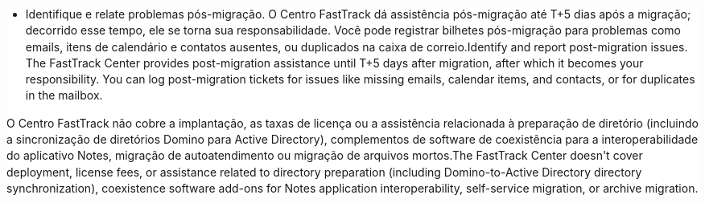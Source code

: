 - <span data-ttu-id="a4b5d-p117">Identifique e relate problemas pós-migração. O Centro FastTrack dá assistência pós-migração até T+5 dias após a migração; decorrido esse tempo, ele se torna sua responsabilidade. Você pode registrar bilhetes pós-migração para problemas como emails, itens de calendário e contatos ausentes, ou duplicados na caixa de correio.</span><span class="sxs-lookup"><span data-stu-id="a4b5d-p117">Identify and report post-migration issues. The FastTrack Center provides post-migration assistance until T+5 days after migration, after which it becomes your responsibility. You can log post-migration tickets for issues like missing emails, calendar items, and contacts, or for duplicates in the mailbox.</span></span>
    
<span data-ttu-id="a4b5d-204">O Centro FastTrack não cobre a implantação, as taxas de licença ou a assistência relacionada à preparação de diretório (incluindo a sincronização de diretórios Domino para Active Directory), complementos de software de coexistência para a interoperabilidade do aplicativo Notes, migração de autoatendimento ou migração de arquivos mortos.</span><span class="sxs-lookup"><span data-stu-id="a4b5d-204">The FastTrack Center doesn't cover deployment, license fees, or assistance related to directory preparation (including Domino-to-Active Directory directory synchronization), coexistence software add-ons for Notes application interoperability, self-service migration, or archive migration.</span></span>
